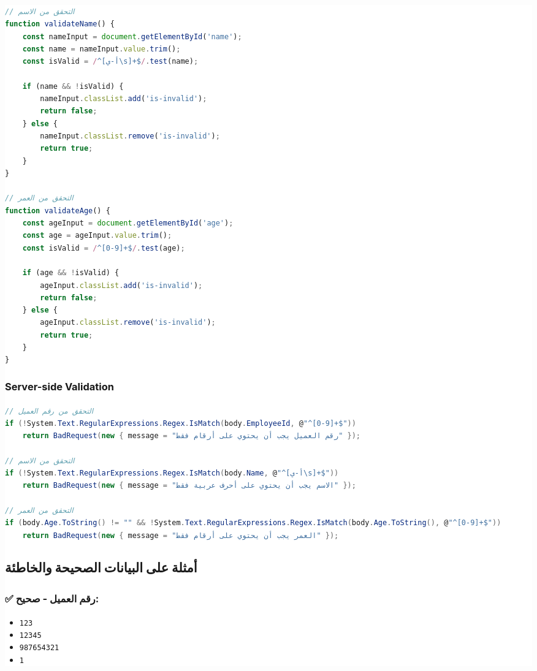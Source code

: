 ```javascript
// التحقق من الاسم
function validateName() {
    const nameInput = document.getElementById('name');
    const name = nameInput.value.trim();
    const isValid = /^[أ-ي\s]+$/.test(name);
    
    if (name && !isValid) {
        nameInput.classList.add('is-invalid');
        return false;
    } else {
        nameInput.classList.remove('is-invalid');
        return true;
    }
}

// التحقق من العمر
function validateAge() {
    const ageInput = document.getElementById('age');
    const age = ageInput.value.trim();
    const isValid = /^[0-9]+$/.test(age);
    
    if (age && !isValid) {
        ageInput.classList.add('is-invalid');
        return false;
    } else {
        ageInput.classList.remove('is-invalid');
        return true;
    }
}
```

### Server-side Validation
```csharp
// التحقق من رقم العميل
if (!System.Text.RegularExpressions.Regex.IsMatch(body.EmployeeId, @"^[0-9]+$"))
    return BadRequest(new { message = "رقم العميل يجب أن يحتوي على أرقام فقط" });

// التحقق من الاسم
if (!System.Text.RegularExpressions.Regex.IsMatch(body.Name, @"^[أ-ي\s]+$"))
    return BadRequest(new { message = "الاسم يجب أن يحتوي على أحرف عربية فقط" });

// التحقق من العمر
if (body.Age.ToString() != "" && !System.Text.RegularExpressions.Regex.IsMatch(body.Age.ToString(), @"^[0-9]+$"))
    return BadRequest(new { message = "العمر يجب أن يحتوي على أرقام فقط" });
```

## أمثلة على البيانات الصحيحة والخاطئة

### ✅ **رقم العميل - صحيح:**
- `123`
- `12345`
- `987654321`
- `1`
